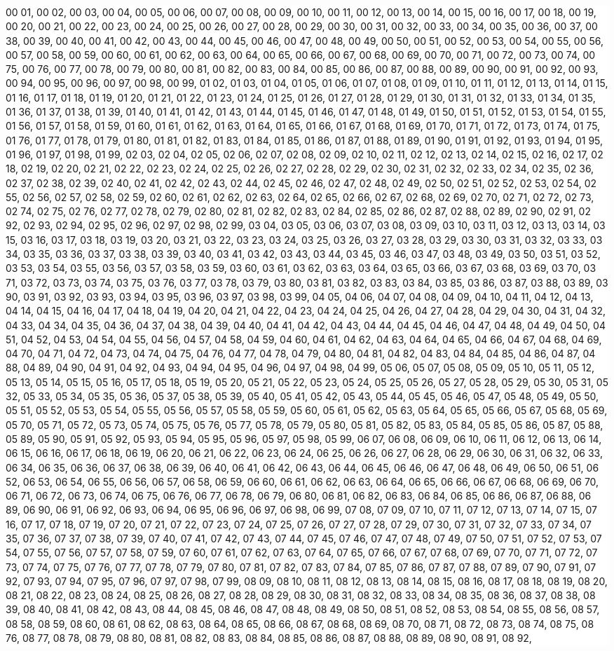 00 01, 00 02, 00 03, 00 04, 00 05, 00 06, 00 07, 00 08, 00 09, 00 10, 00 11, 00 12, 00 13, 00 14, 00 15, 00 16, 00 17, 00 18, 00 19, 00 20, 00 21, 00 22, 00 23, 00 24, 00 25, 00 26, 00 27, 00 28, 00 29, 00 30, 00 31, 00 32, 00 33, 00 34, 00 35, 00 36, 00 37, 00 38, 00 39, 00 40, 00 41, 00 42, 00 43, 00 44, 00 45, 00 46, 00 47, 00 48, 00 49, 00 50, 00 51, 00 52, 00 53, 00 54, 00 55, 00 56, 00 57, 00 58, 00 59, 00 60, 00 61, 00 62, 00 63, 00 64, 00 65, 00 66, 00 67, 00 68, 00 69, 00 70, 00 71, 00 72, 00 73, 00 74, 00 75, 00 76, 00 77, 00 78, 00 79, 00 80, 00 81, 00 82, 00 83, 00 84, 00 85, 00 86, 00 87, 00 88, 00 89, 00 90, 00 91, 00 92, 00 93, 00 94, 00 95, 00 96, 00 97, 00 98, 00 99, 01 02, 01 03, 01 04, 01 05, 01 06, 01 07, 01 08, 01 09, 01 10, 01 11, 01 12, 01 13, 01 14, 01 15, 01 16, 01 17, 01 18, 01 19, 01 20, 01 21, 01 22, 01 23, 01 24, 01 25, 01 26, 01 27, 01 28, 01 29, 01 30, 01 31, 01 32, 01 33, 01 34, 01 35, 01 36, 01 37, 01 38, 01 39, 01 40, 01 41, 01 42, 01 43, 01 44, 01 45, 01 46, 01 47, 01 48, 01 49, 01 50, 01 51, 01 52, 01 53, 01 54, 01 55, 01 56, 01 57, 01 58, 01 59, 01 60, 01 61, 01 62, 01 63, 01 64, 01 65, 01 66, 01 67, 01 68, 01 69, 01 70, 01 71, 01 72, 01 73, 01 74, 01 75, 01 76, 01 77, 01 78, 01 79, 01 80, 01 81, 01 82, 01 83, 01 84, 01 85, 01 86, 01 87, 01 88, 01 89, 01 90, 01 91, 01 92, 01 93, 01 94, 01 95, 01 96, 01 97, 01 98, 01 99, 02 03, 02 04, 02 05, 02 06, 02 07, 02 08, 02 09, 02 10, 02 11, 02 12, 02 13, 02 14, 02 15, 02 16, 02 17, 02 18, 02 19, 02 20, 02 21, 02 22, 02 23, 02 24, 02 25, 02 26, 02 27, 02 28, 02 29, 02 30, 02 31, 02 32, 02 33, 02 34, 02 35, 02 36, 02 37, 02 38, 02 39, 02 40, 02 41, 02 42, 02 43, 02 44, 02 45, 02 46, 02 47, 02 48, 02 49, 02 50, 02 51, 02 52, 02 53, 02 54, 02 55, 02 56, 02 57, 02 58, 02 59, 02 60, 02 61, 02 62, 02 63, 02 64, 02 65, 02 66, 02 67, 02 68, 02 69, 02 70, 02 71, 02 72, 02 73, 02 74, 02 75, 02 76, 02 77, 02 78, 02 79, 02 80, 02 81, 02 82, 02 83, 02 84, 02 85, 02 86, 02 87, 02 88, 02 89, 02 90, 02 91, 02 92, 02 93, 02 94, 02 95, 02 96, 02 97, 02 98, 02 99, 03 04, 03 05, 03 06, 03 07, 03 08, 03 09, 03 10, 03 11, 03 12, 03 13, 03 14, 03 15, 03 16, 03 17, 03 18, 03 19, 03 20, 03 21, 03 22, 03 23, 03 24, 03 25, 03 26, 03 27, 03 28, 03 29, 03 30, 03 31, 03 32, 03 33, 03 34, 03 35, 03 36, 03 37, 03 38, 03 39, 03 40, 03 41, 03 42, 03 43, 03 44, 03 45, 03 46, 03 47, 03 48, 03 49, 03 50, 03 51, 03 52, 03 53, 03 54, 03 55, 03 56, 03 57, 03 58, 03 59, 03 60, 03 61, 03 62, 03 63, 03 64, 03 65, 03 66, 03 67, 03 68, 03 69, 03 70, 03 71, 03 72, 03 73, 03 74, 03 75, 03 76, 03 77, 03 78, 03 79, 03 80, 03 81, 03 82, 03 83, 03 84, 03 85, 03 86, 03 87, 03 88, 03 89, 03 90, 03 91, 03 92, 03 93, 03 94, 03 95, 03 96, 03 97, 03 98, 03 99, 04 05, 04 06, 04 07, 04 08, 04 09, 04 10, 04 11, 04 12, 04 13, 04 14, 04 15, 04 16, 04 17, 04 18, 04 19, 04 20, 04 21, 04 22, 04 23, 04 24, 04 25, 04 26, 04 27, 04 28, 04 29, 04 30, 04 31, 04 32, 04 33, 04 34, 04 35, 04 36, 04 37, 04 38, 04 39, 04 40, 04 41, 04 42, 04 43, 04 44, 04 45, 04 46, 04 47, 04 48, 04 49, 04 50, 04 51, 04 52, 04 53, 04 54, 04 55, 04 56, 04 57, 04 58, 04 59, 04 60, 04 61, 04 62, 04 63, 04 64, 04 65, 04 66, 04 67, 04 68, 04 69, 04 70, 04 71, 04 72, 04 73, 04 74, 04 75, 04 76, 04 77, 04 78, 04 79, 04 80, 04 81, 04 82, 04 83, 04 84, 04 85, 04 86, 04 87, 04 88, 04 89, 04 90, 04 91, 04 92, 04 93, 04 94, 04 95, 04 96, 04 97, 04 98, 04 99, 05 06, 05 07, 05 08, 05 09, 05 10, 05 11, 05 12, 05 13, 05 14, 05 15, 05 16, 05 17, 05 18, 05 19, 05 20, 05 21, 05 22, 05 23, 05 24, 05 25, 05 26, 05 27, 05 28, 05 29, 05 30, 05 31, 05 32, 05 33, 05 34, 05 35, 05 36, 05 37, 05 38, 05 39, 05 40, 05 41, 05 42, 05 43, 05 44, 05 45, 05 46, 05 47, 05 48, 05 49, 05 50, 05 51, 05 52, 05 53, 05 54, 05 55, 05 56, 05 57, 05 58, 05 59, 05 60, 05 61, 05 62, 05 63, 05 64, 05 65, 05 66, 05 67, 05 68, 05 69, 05 70, 05 71, 05 72, 05 73, 05 74, 05 75, 05 76, 05 77, 05 78, 05 79, 05 80, 05 81, 05 82, 05 83, 05 84, 05 85, 05 86, 05 87, 05 88, 05 89, 05 90, 05 91, 05 92, 05 93, 05 94, 05 95, 05 96, 05 97, 05 98, 05 99, 06 07, 06 08, 06 09, 06 10, 06 11, 06 12, 06 13, 06 14, 06 15, 06 16, 06 17, 06 18, 06 19, 06 20, 06 21, 06 22, 06 23, 06 24, 06 25, 06 26, 06 27, 06 28, 06 29, 06 30, 06 31, 06 32, 06 33, 06 34, 06 35, 06 36, 06 37, 06 38, 06 39, 06 40, 06 41, 06 42, 06 43, 06 44, 06 45, 06 46, 06 47, 06 48, 06 49, 06 50, 06 51, 06 52, 06 53, 06 54, 06 55, 06 56, 06 57, 06 58, 06 59, 06 60, 06 61, 06 62, 06 63, 06 64, 06 65, 06 66, 06 67, 06 68, 06 69, 06 70, 06 71, 06 72, 06 73, 06 74, 06 75, 06 76, 06 77, 06 78, 06 79, 06 80, 06 81, 06 82, 06 83, 06 84, 06 85, 06 86, 06 87, 06 88, 06 89, 06 90, 06 91, 06 92, 06 93, 06 94, 06 95, 06 96, 06 97, 06 98, 06 99, 07 08, 07 09, 07 10, 07 11, 07 12, 07 13, 07 14, 07 15, 07 16, 07 17, 07 18, 07 19, 07 20, 07 21, 07 22, 07 23, 07 24, 07 25, 07 26, 07 27, 07 28, 07 29, 07 30, 07 31, 07 32, 07 33, 07 34, 07 35, 07 36, 07 37, 07 38, 07 39, 07 40, 07 41, 07 42, 07 43, 07 44, 07 45, 07 46, 07 47, 07 48, 07 49, 07 50, 07 51, 07 52, 07 53, 07 54, 07 55, 07 56, 07 57, 07 58, 07 59, 07 60, 07 61, 07 62, 07 63, 07 64, 07 65, 07 66, 07 67, 07 68, 07 69, 07 70, 07 71, 07 72, 07 73, 07 74, 07 75, 07 76, 07 77, 07 78, 07 79, 07 80, 07 81, 07 82, 07 83, 07 84, 07 85, 07 86, 07 87, 07 88, 07 89, 07 90, 07 91, 07 92, 07 93, 07 94, 07 95, 07 96, 07 97, 07 98, 07 99, 08 09, 08 10, 08 11, 08 12, 08 13, 08 14, 08 15, 08 16, 08 17, 08 18, 08 19, 08 20, 08 21, 08 22, 08 23, 08 24, 08 25, 08 26, 08 27, 08 28, 08 29, 08 30, 08 31, 08 32, 08 33, 08 34, 08 35, 08 36, 08 37, 08 38, 08 39, 08 40, 08 41, 08 42, 08 43, 08 44, 08 45, 08 46, 08 47, 08 48, 08 49, 08 50, 08 51, 08 52, 08 53, 08 54, 08 55, 08 56, 08 57, 08 58, 08 59, 08 60, 08 61, 08 62, 08 63, 08 64, 08 65, 08 66, 08 67, 08 68, 08 69, 08 70, 08 71, 08 72, 08 73, 08 74, 08 75, 08 76, 08 77, 08 78, 08 79, 08 80, 08 81, 08 82, 08 83, 08 84, 08 85, 08 86, 08 87, 08 88, 08 89, 08 90, 08 91, 08 92,